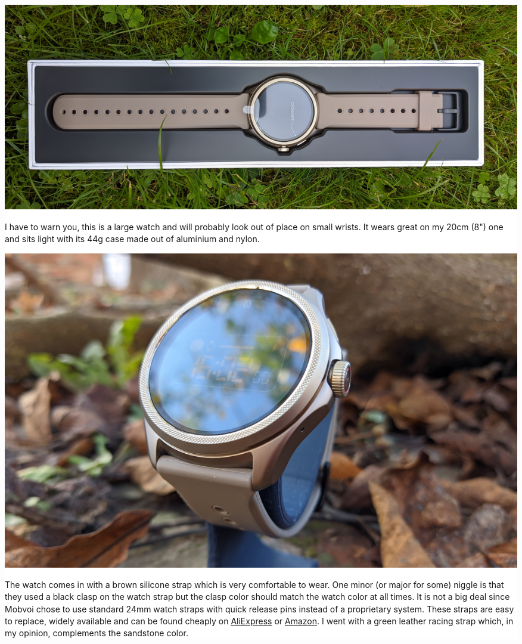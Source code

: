![Box front](/assets/images/ticwatchpro5/box.jpg)

I have to warn you, this is a large watch and will probably look out of place on small wrists. It wears great on my 20cm (8") one and sits light with its 44g case made out of aluminium and nylon.  

[![Brown strap](/assets/images/ticwatchpro5/brownstrap.jpg)](/assets/images/ticwatchpro5/brownstrap.jpg)

The watch comes in with a brown silicone strap which is very comfortable to wear. One minor (or major for some) niggle is that they used a black clasp on the watch strap but the clasp color should match the watch color at all times. It is not a big deal since Mobvoi chose to use standard 24mm watch straps with quick release pins instead of a proprietary system. These straps are easy to replace, widely available and can be found cheaply on [AliExpress](https://www.aliexpress.com/w/wholesale-24mm-watch-strap-quick-release.html?aff_trace_key=ad46a8783ef8414cb3077511738cc481-1595436156311-00915-_dYc72Dj) or [Amazon](https://www.amazon.com/s?k=24mm+watch+strap+quick+release&crid=9OBGZVQM8P7S&sprefix=24mm+watch+strap+quick+releas%2Caps%2C180&linkCode=ll2&tag=blakadders-20&linkId=7cffa039a104ed41ec44f1463c99c25b&language=en_US&ref_=as_li_ss_tl). I went with a green leather racing strap which, in my opinion, complements the sandstone color.
